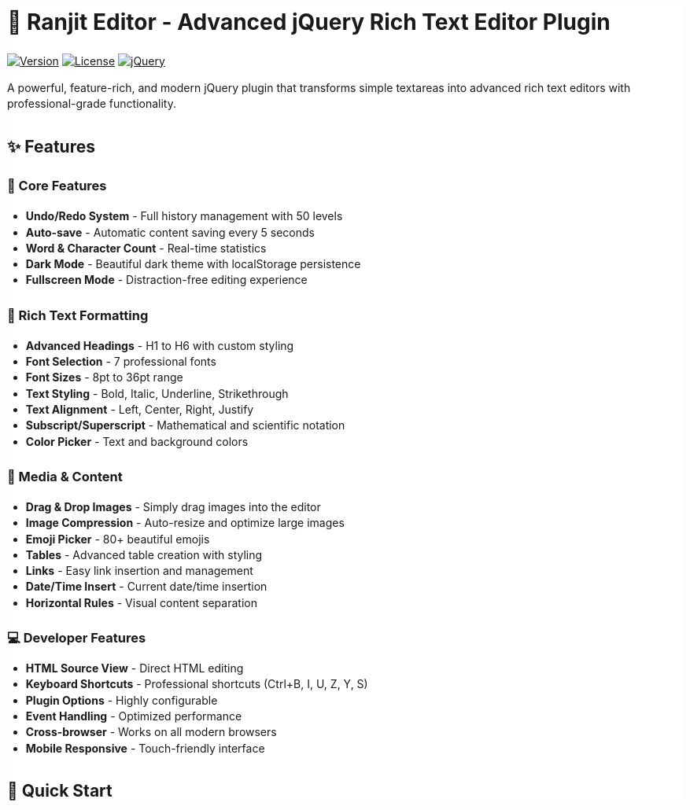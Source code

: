 # 🚀 Ranjit Editor - Advanced jQuery Rich Text Editor Plugin

[![Version](https://img.shields.io/badge/version-2.0.0-blue.svg)](https://github.com/ranjit-editor/ranjit-editor)
[![License](https://img.shields.io/badge/license-MIT-green.svg)](LICENSE)
[![jQuery](https://img.shields.io/badge/jquery-3.7+-orange.svg)](https://jquery.com/)

A powerful, feature-rich, and modern jQuery plugin that transforms simple textareas into advanced rich text editors with professional-grade functionality.

## ✨ Features

### 🎯 Core Features

- **Undo/Redo System** - Full history management with 50 levels
- **Auto-save** - Automatic content saving every 5 seconds
- **Word & Character Count** - Real-time statistics
- **Dark Mode** - Beautiful dark theme with localStorage persistence
- **Fullscreen Mode** - Distraction-free editing experience

### 📝 Rich Text Formatting

- **Advanced Headings** - H1 to H6 with custom styling
- **Font Selection** - 7 professional fonts
- **Font Sizes** - 8pt to 36pt range
- **Text Styling** - Bold, Italic, Underline, Strikethrough
- **Text Alignment** - Left, Center, Right, Justify
- **Subscript/Superscript** - Mathematical and scientific notation
- **Color Picker** - Text and background colors

### 🎨 Media & Content

- **Drag & Drop Images** - Simply drag images into the editor
- **Image Compression** - Auto-resize and optimize large images
- **Emoji Picker** - 80+ beautiful emojis
- **Tables** - Advanced table creation with styling
- **Links** - Easy link insertion and management
- **Date/Time Insert** - Current date/time insertion
- **Horizontal Rules** - Visual content separation

### 💻 Developer Features

- **HTML Source View** - Direct HTML editing
- **Keyboard Shortcuts** - Professional shortcuts (Ctrl+B, I, U, Z, Y, S)
- **Plugin Options** - Highly configurable
- **Event Handling** - Optimized performance
- **Cross-browser** - Works on all modern browsers
- **Mobile Responsive** - Touch-friendly interface

## 🚀 Quick Start
